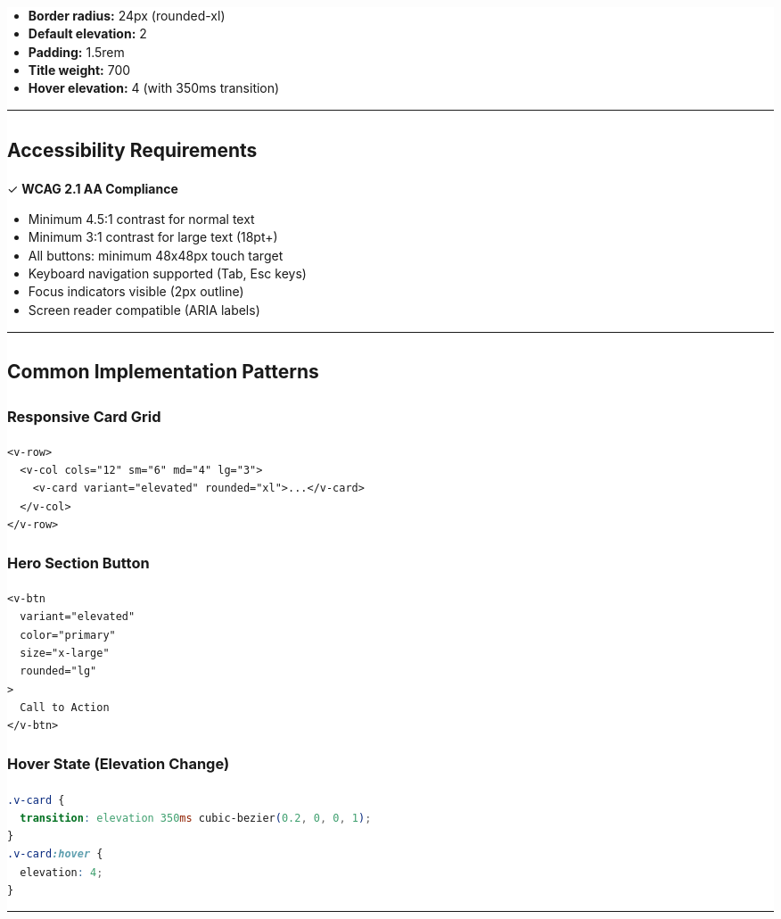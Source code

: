 - **Border radius:** 24px (rounded-xl)
- **Default elevation:** 2
- **Padding:** 1.5rem
- **Title weight:** 700
- **Hover elevation:** 4 (with 350ms transition)

---

## Accessibility Requirements

✓ **WCAG 2.1 AA Compliance**
- Minimum 4.5:1 contrast for normal text
- Minimum 3:1 contrast for large text (18pt+)
- All buttons: minimum 48x48px touch target
- Keyboard navigation supported (Tab, Esc keys)
- Focus indicators visible (2px outline)
- Screen reader compatible (ARIA labels)

---

## Common Implementation Patterns

### Responsive Card Grid
```vue
<v-row>
  <v-col cols="12" sm="6" md="4" lg="3">
    <v-card variant="elevated" rounded="xl">...</v-card>
  </v-col>
</v-row>
```

### Hero Section Button
```vue
<v-btn
  variant="elevated"
  color="primary"
  size="x-large"
  rounded="lg"
>
  Call to Action
</v-btn>
```

### Hover State (Elevation Change)
```css
.v-card {
  transition: elevation 350ms cubic-bezier(0.2, 0, 0, 1);
}
.v-card:hover {
  elevation: 4;
}
```

---